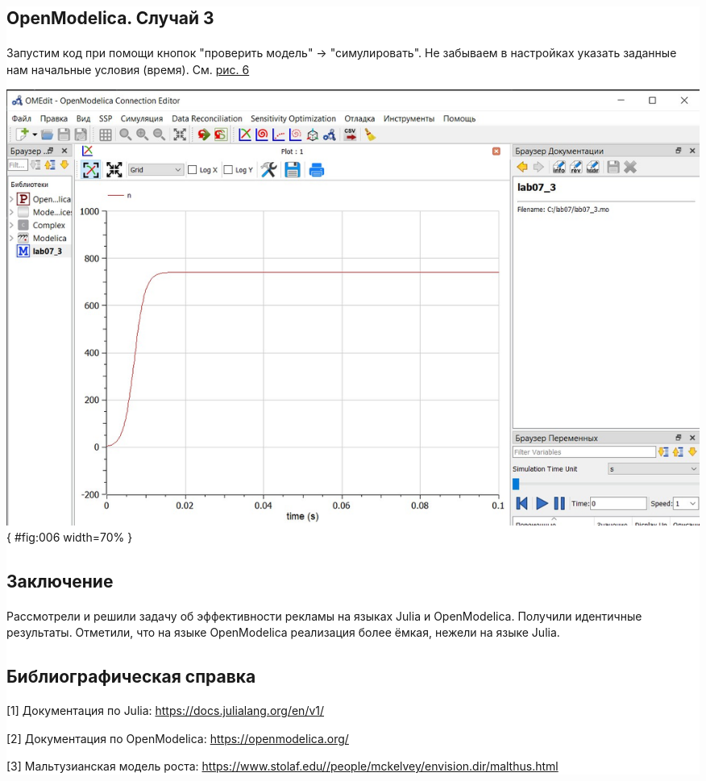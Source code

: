 ## OpenModelica. Случай 3

Запустим код при помощи кнопок "проверить модель" -> "симулировать". Не забываем в настройках указать заданные нам начальные условия (время). Cм. [рис. 6](#fig:006)

![График для случая 3 (OpenModelica)](OM_3.jpg){ #fig:006 width=70% }

## Заключение

Рассмотрели и решили задачу об эффективности рекламы на языках Julia и OpenModelica. Получили идентичные результаты. Отметили, что на языке OpenModelica реализация более ёмкая, нежели на языке Julia.

## Библиографическая справка 

[1] Документация по Julia: https://docs.julialang.org/en/v1/

[2] Документация по OpenModelica: https://openmodelica.org/

[3] Мальтузианская модель роста: https://www.stolaf.edu//people/mckelvey/envision.dir/malthus.html